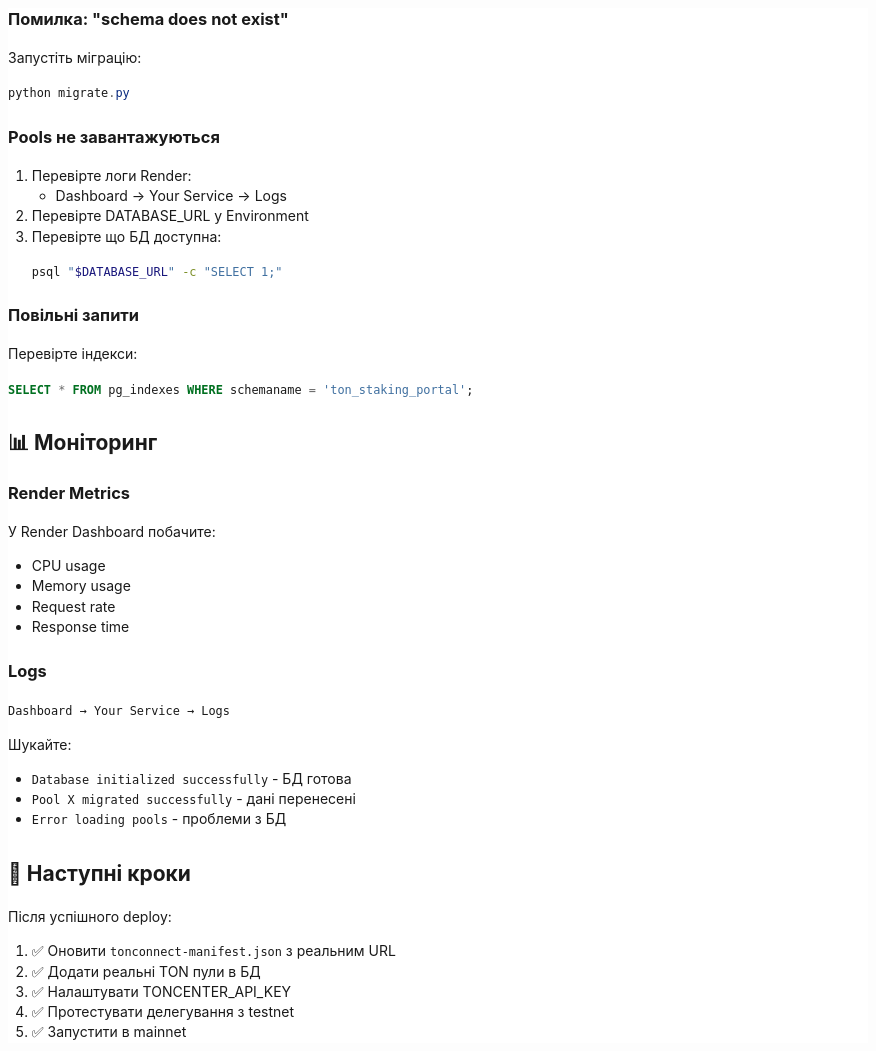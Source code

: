 ### Помилка: "schema does not exist"

Запустіть міграцію:
```powershell
python migrate.py
```

### Pools не завантажуються

1. Перевірте логи Render:
   - Dashboard → Your Service → Logs
2. Перевірте DATABASE_URL у Environment
3. Перевірте що БД доступна:
   ```bash
   psql "$DATABASE_URL" -c "SELECT 1;"
   ```

### Повільні запити

Перевірте індекси:
```sql
SELECT * FROM pg_indexes WHERE schemaname = 'ton_staking_portal';
```

## 📊 Моніторинг

### Render Metrics

У Render Dashboard побачите:
- CPU usage
- Memory usage
- Request rate
- Response time

### Logs

```
Dashboard → Your Service → Logs
```

Шукайте:
- `Database initialized successfully` - БД готова
- `Pool X migrated successfully` - дані перенесені
- `Error loading pools` - проблеми з БД

## 🎯 Наступні кроки

Після успішного deploy:

1. ✅ Оновити `tonconnect-manifest.json` з реальним URL
2. ✅ Додати реальні TON пули в БД
3. ✅ Налаштувати TONCENTER_API_KEY
4. ✅ Протестувати делегування з testnet
5. ✅ Запустити в mainnet
